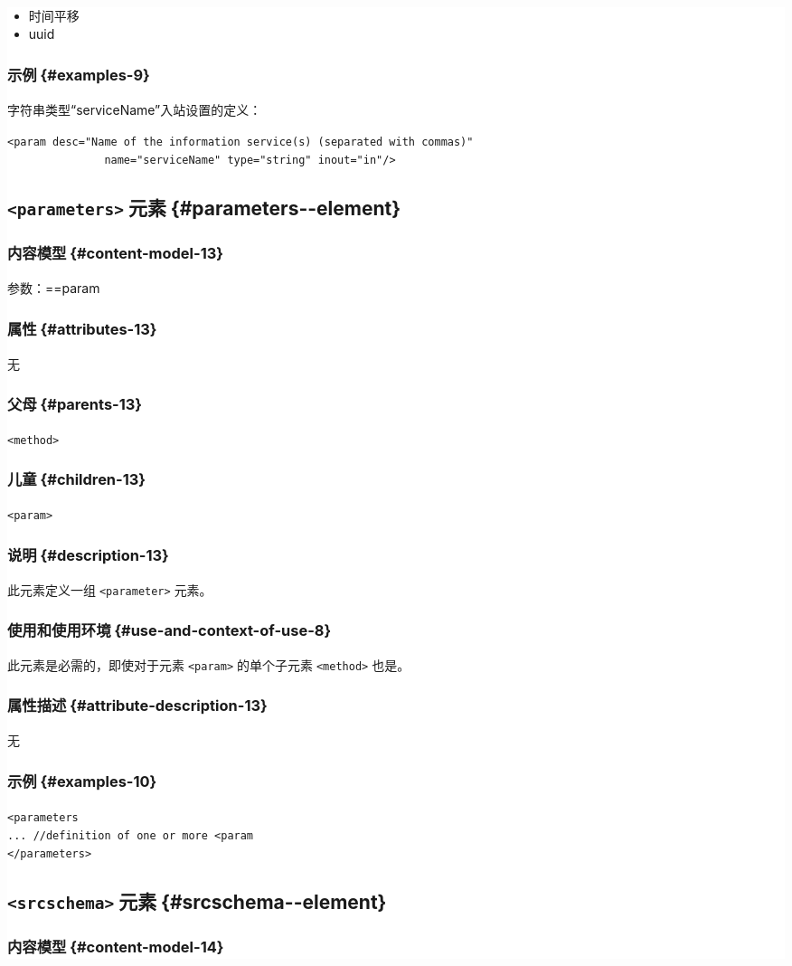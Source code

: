    * 时间平移
   * uuid

### 示例 {#examples-9}

字符串类型“serviceName”入站设置的定义：

```
<param desc="Name of the information service(s) (separated with commas)"
               name="serviceName" type="string" inout="in"/>
```

## `<parameters>` 元素 {#parameters--element}

### 内容模型 {#content-model-13}

参数：==param

### 属性 {#attributes-13}

无

### 父母 {#parents-13}

`<method>`

### 儿童 {#children-13}

`<param>`

### 说明 {#description-13}

此元素定义一组 `<parameter>` 元素。

### 使用和使用环境 {#use-and-context-of-use-8}

此元素是必需的，即使对于元素 `<param>` 的单个子元素 `<method>` 也是。

### 属性描述 {#attribute-description-13}

无

### 示例 {#examples-10}

```
<parameters
... //definition of one or more <param
</parameters>
```

## `<srcschema>` 元素 {#srcschema--element}

### 内容模型 {#content-model-14}
